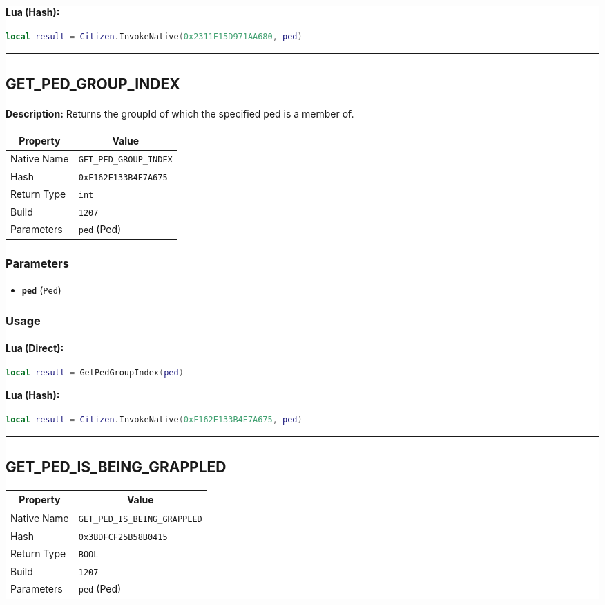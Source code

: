 **Lua (Hash):**
```lua
local result = Citizen.InvokeNative(0x2311F15D971AA680, ped)
```


---

## GET_PED_GROUP_INDEX

**Description:** Returns the groupId of which the specified ped is a member of.

| Property | Value |
|----------|-------|
| Native Name | `GET_PED_GROUP_INDEX` |
| Hash | `0xF162E133B4E7A675` |
| Return Type | `int` |
| Build | `1207` |
| Parameters | `ped` (Ped) |

### Parameters

- **`ped`** (`Ped`)

### Usage

**Lua (Direct):**
```lua
local result = GetPedGroupIndex(ped)
```

**Lua (Hash):**
```lua
local result = Citizen.InvokeNative(0xF162E133B4E7A675, ped)
```


---

## GET_PED_IS_BEING_GRAPPLED

| Property | Value |
|----------|-------|
| Native Name | `GET_PED_IS_BEING_GRAPPLED` |
| Hash | `0x3BDFCF25B58B0415` |
| Return Type | `BOOL` |
| Build | `1207` |
| Parameters | `ped` (Ped) |
